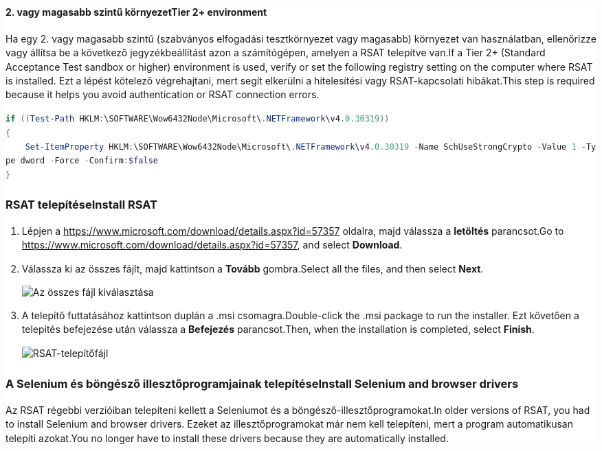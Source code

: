 #### <a name="tier-2-environment"></a><span data-ttu-id="5badb-335">2. vagy magasabb szintű környezet</span><span class="sxs-lookup"><span data-stu-id="5badb-335">Tier 2+ environment</span></span>

<span data-ttu-id="5badb-336">Ha egy 2. vagy magasabb szintű (szabványos elfogadási tesztkörnyezet vagy magasabb) környezet van használatban, ellenőrizze vagy állítsa be a következő jegyzékbeállítást azon a számítógépen, amelyen a RSAT telepítve van.</span><span class="sxs-lookup"><span data-stu-id="5badb-336">If a Tier 2+ (Standard Acceptance Test sandbox or higher) environment is used, verify or set the following registry setting on the computer where RSAT is installed.</span></span> <span data-ttu-id="5badb-337">Ezt a lépést kötelező végrehajtani, mert segít elkerülni a hitelesítési vagy RSAT-kapcsolati hibákat.</span><span class="sxs-lookup"><span data-stu-id="5badb-337">This step is required because it helps you avoid authentication or RSAT connection errors.</span></span>

```PowerShell
if ((Test-Path HKLM:\SOFTWARE\Wow6432Node\Microsoft\.NETFramework\v4.0.30319))
{
    Set-ItemProperty HKLM:\SOFTWARE\Wow6432Node\Microsoft\.NETFramework\v4.0.30319 -Name SchUseStrongCrypto -Value 1 -Type dword -Force -Confirm:$false
}
```

### <a name="install-rsat"></a><span data-ttu-id="5badb-338">RSAT telepítése</span><span class="sxs-lookup"><span data-stu-id="5badb-338">Install RSAT</span></span>

1. <span data-ttu-id="5badb-339">Lépjen a <https://www.microsoft.com/download/details.aspx?id=57357> oldalra, majd válassza a **letöltés** parancsot.</span><span class="sxs-lookup"><span data-stu-id="5badb-339">Go to <https://www.microsoft.com/download/details.aspx?id=57357>, and select **Download**.</span></span>
2. <span data-ttu-id="5badb-340">Válassza ki az összes fájlt, majd kattintson a **Tovább** gombra.</span><span class="sxs-lookup"><span data-stu-id="5badb-340">Select all the files, and then select **Next**.</span></span>

    ![Az összes fájl kiválasztása](./media/setup_rsa_tool_51.png)

3. <span data-ttu-id="5badb-342">A telepítő futtatásához kattintson duplán a .msi csomagra.</span><span class="sxs-lookup"><span data-stu-id="5badb-342">Double-click the .msi package to run the installer.</span></span> <span data-ttu-id="5badb-343">Ezt követően a telepítés befejezése után válassza a **Befejezés** parancsot.</span><span class="sxs-lookup"><span data-stu-id="5badb-343">Then, when the installation is completed, select **Finish**.</span></span>

    ![RSAT-telepítőfájl](./media/setup_rsa_tool_52.png)

### <a name="install-selenium-and-browser-drivers"></a><span data-ttu-id="5badb-345">A Selenium és böngésző illesztőprogramjainak telepítése</span><span class="sxs-lookup"><span data-stu-id="5badb-345">Install Selenium and browser drivers</span></span>

<span data-ttu-id="5badb-346">Az RSAT régebbi verzióiban telepíteni kellett a Seleniumot és a böngésző-illesztőprogramokat.</span><span class="sxs-lookup"><span data-stu-id="5badb-346">In older versions of RSAT, you had to install Selenium and browser drivers.</span></span> <span data-ttu-id="5badb-347">Ezeket az illesztőprogramokat már nem kell telepíteni, mert a program automatikusan telepíti azokat.</span><span class="sxs-lookup"><span data-stu-id="5badb-347">You no longer have to install these drivers because they are automatically installed.</span></span>
